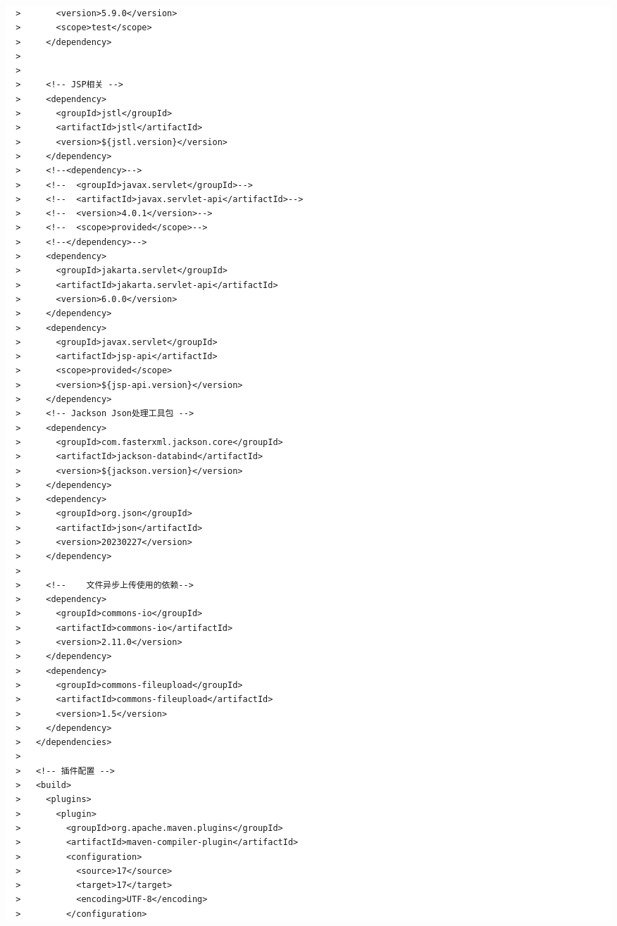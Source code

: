       >       <version>5.9.0</version>
      >       <scope>test</scope>
      >     </dependency>
      > 
      > 
      >     <!-- JSP相关 -->
      >     <dependency>
      >       <groupId>jstl</groupId>
      >       <artifactId>jstl</artifactId>
      >       <version>${jstl.version}</version>
      >     </dependency>
      >     <!--<dependency>-->
      >     <!--  <groupId>javax.servlet</groupId>-->
      >     <!--  <artifactId>javax.servlet-api</artifactId>-->
      >     <!--  <version>4.0.1</version>-->
      >     <!--  <scope>provided</scope>-->
      >     <!--</dependency>-->
      >     <dependency>
      >       <groupId>jakarta.servlet</groupId>
      >       <artifactId>jakarta.servlet-api</artifactId>
      >       <version>6.0.0</version>
      >     </dependency>
      >     <dependency>
      >       <groupId>javax.servlet</groupId>
      >       <artifactId>jsp-api</artifactId>
      >       <scope>provided</scope>
      >       <version>${jsp-api.version}</version>
      >     </dependency>
      >     <!-- Jackson Json处理工具包 -->
      >     <dependency>
      >       <groupId>com.fasterxml.jackson.core</groupId>
      >       <artifactId>jackson-databind</artifactId>
      >       <version>${jackson.version}</version>
      >     </dependency>
      >     <dependency>
      >       <groupId>org.json</groupId>
      >       <artifactId>json</artifactId>
      >       <version>20230227</version>
      >     </dependency>
      > 
      >     <!--    文件异步上传使用的依赖-->
      >     <dependency>
      >       <groupId>commons-io</groupId>
      >       <artifactId>commons-io</artifactId>
      >       <version>2.11.0</version>
      >     </dependency>
      >     <dependency>
      >       <groupId>commons-fileupload</groupId>
      >       <artifactId>commons-fileupload</artifactId>
      >       <version>1.5</version>
      >     </dependency>
      >   </dependencies>
      > 
      >   <!-- 插件配置 -->
      >   <build>
      >     <plugins>
      >       <plugin>
      >         <groupId>org.apache.maven.plugins</groupId>
      >         <artifactId>maven-compiler-plugin</artifactId>
      >         <configuration>
      >           <source>17</source>
      >           <target>17</target>
      >           <encoding>UTF-8</encoding>
      >         </configuration>